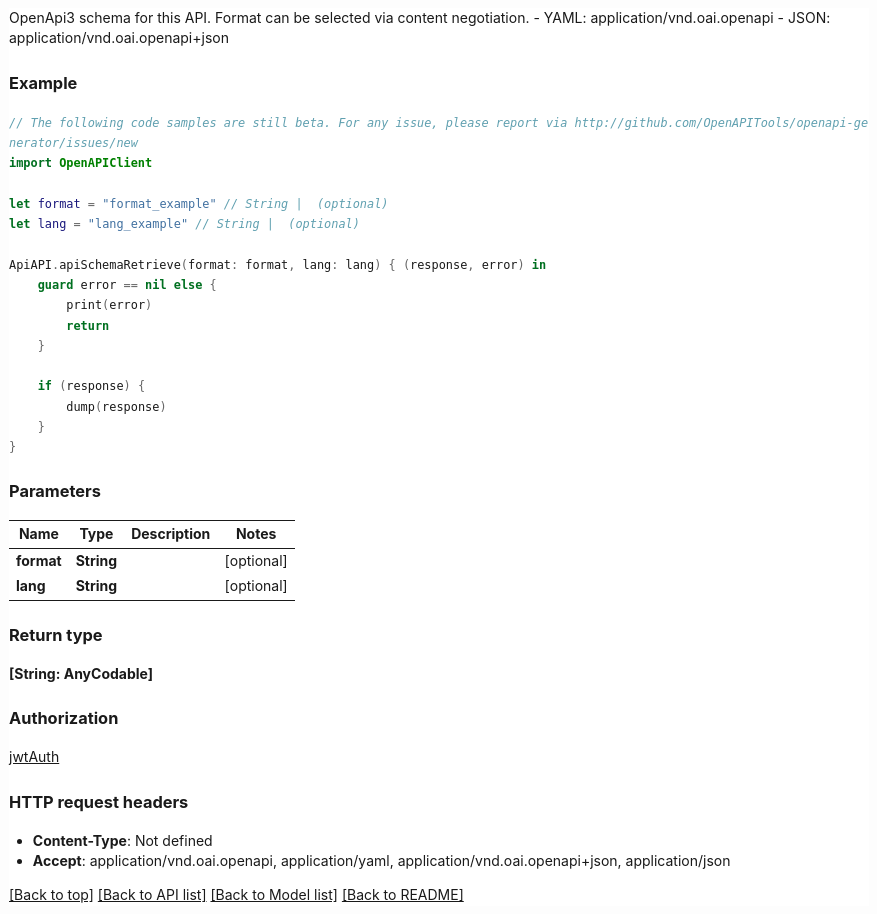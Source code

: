 

OpenApi3 schema for this API. Format can be selected via content negotiation.  - YAML: application/vnd.oai.openapi - JSON: application/vnd.oai.openapi+json

### Example
```swift
// The following code samples are still beta. For any issue, please report via http://github.com/OpenAPITools/openapi-generator/issues/new
import OpenAPIClient

let format = "format_example" // String |  (optional)
let lang = "lang_example" // String |  (optional)

ApiAPI.apiSchemaRetrieve(format: format, lang: lang) { (response, error) in
    guard error == nil else {
        print(error)
        return
    }

    if (response) {
        dump(response)
    }
}
```

### Parameters

Name | Type | Description  | Notes
------------- | ------------- | ------------- | -------------
 **format** | **String** |  | [optional] 
 **lang** | **String** |  | [optional] 

### Return type

**[String: AnyCodable]**

### Authorization

[jwtAuth](../README.md#jwtAuth)

### HTTP request headers

 - **Content-Type**: Not defined
 - **Accept**: application/vnd.oai.openapi, application/yaml, application/vnd.oai.openapi+json, application/json

[[Back to top]](#) [[Back to API list]](../README.md#documentation-for-api-endpoints) [[Back to Model list]](../README.md#documentation-for-models) [[Back to README]](../README.md)

